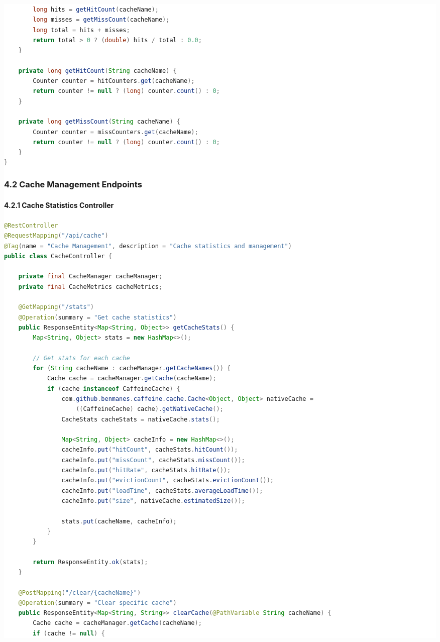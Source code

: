 ```java
        long hits = getHitCount(cacheName);
        long misses = getMissCount(cacheName);
        long total = hits + misses;
        return total > 0 ? (double) hits / total : 0.0;
    }
    
    private long getHitCount(String cacheName) {
        Counter counter = hitCounters.get(cacheName);
        return counter != null ? (long) counter.count() : 0;
    }
    
    private long getMissCount(String cacheName) {
        Counter counter = missCounters.get(cacheName);
        return counter != null ? (long) counter.count() : 0;
    }
}
```

### 4.2 Cache Management Endpoints

#### 4.2.1 Cache Statistics Controller
```java
@RestController
@RequestMapping("/api/cache")
@Tag(name = "Cache Management", description = "Cache statistics and management")
public class CacheController {
    
    private final CacheManager cacheManager;
    private final CacheMetrics cacheMetrics;
    
    @GetMapping("/stats")
    @Operation(summary = "Get cache statistics")
    public ResponseEntity<Map<String, Object>> getCacheStats() {
        Map<String, Object> stats = new HashMap<>();
        
        // Get stats for each cache
        for (String cacheName : cacheManager.getCacheNames()) {
            Cache cache = cacheManager.getCache(cacheName);
            if (cache instanceof CaffeineCache) {
                com.github.benmanes.caffeine.cache.Cache<Object, Object> nativeCache = 
                    ((CaffeineCache) cache).getNativeCache();
                CacheStats cacheStats = nativeCache.stats();
                
                Map<String, Object> cacheInfo = new HashMap<>();
                cacheInfo.put("hitCount", cacheStats.hitCount());
                cacheInfo.put("missCount", cacheStats.missCount());
                cacheInfo.put("hitRate", cacheStats.hitRate());
                cacheInfo.put("evictionCount", cacheStats.evictionCount());
                cacheInfo.put("loadTime", cacheStats.averageLoadTime());
                cacheInfo.put("size", nativeCache.estimatedSize());
                
                stats.put(cacheName, cacheInfo);
            }
        }
        
        return ResponseEntity.ok(stats);
    }
    
    @PostMapping("/clear/{cacheName}")
    @Operation(summary = "Clear specific cache")
    public ResponseEntity<Map<String, String>> clearCache(@PathVariable String cacheName) {
        Cache cache = cacheManager.getCache(cacheName);
        if (cache != null) {
```